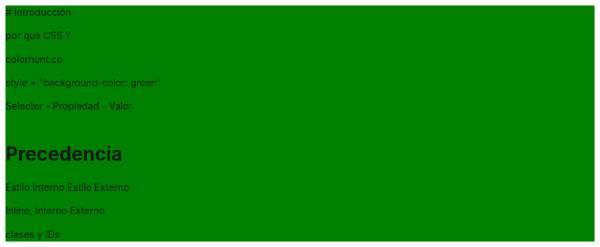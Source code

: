 
# Introducción 

por qué CSS ?

colorhunt.co

style = "background-color: green"

Selector - Propiedad - Valor



<style>
body{
    background-color: green;
}

</style>




# Precedencia

Estilo Interno
Estilo Externo


Inline, 
Interno
Externo

clases y IDs
